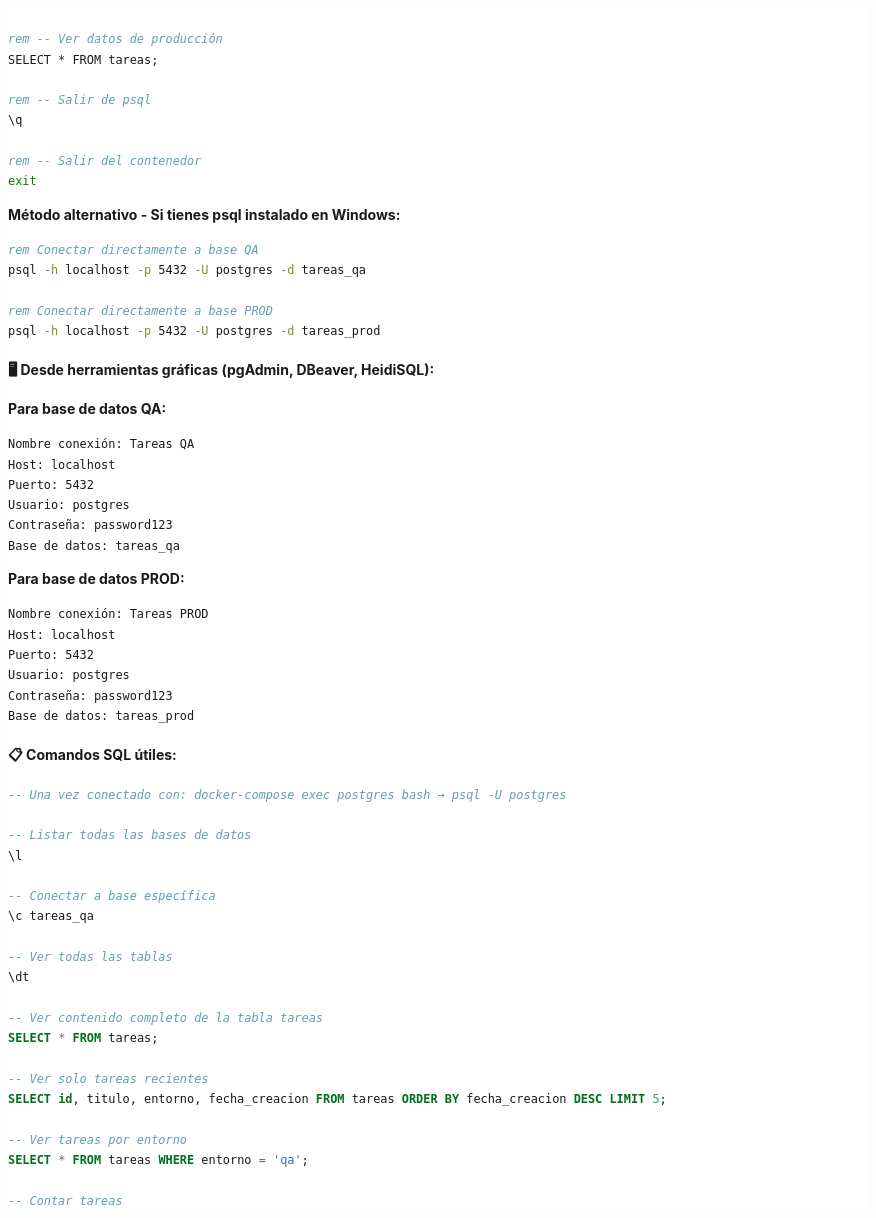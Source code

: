 ```cmd

rem -- Ver datos de producción
SELECT * FROM tareas;

rem -- Salir de psql
\q

rem -- Salir del contenedor
exit
```

**Método alternativo - Si tienes psql instalado en Windows:**
```cmd
rem Conectar directamente a base QA
psql -h localhost -p 5432 -U postgres -d tareas_qa

rem Conectar directamente a base PROD
psql -h localhost -p 5432 -U postgres -d tareas_prod
```

#### **🖥️ Desde herramientas gráficas (pgAdmin, DBeaver, HeidiSQL):**

**Para base de datos QA:**
```
Nombre conexión: Tareas QA
Host: localhost
Puerto: 5432
Usuario: postgres
Contraseña: password123
Base de datos: tareas_qa
```

**Para base de datos PROD:**
```
Nombre conexión: Tareas PROD
Host: localhost
Puerto: 5432
Usuario: postgres
Contraseña: password123
Base de datos: tareas_prod
```

#### **📋 Comandos SQL útiles:**
```sql
-- Una vez conectado con: docker-compose exec postgres bash → psql -U postgres

-- Listar todas las bases de datos
\l

-- Conectar a base específica
\c tareas_qa

-- Ver todas las tablas
\dt

-- Ver contenido completo de la tabla tareas
SELECT * FROM tareas;

-- Ver solo tareas recientes
SELECT id, titulo, entorno, fecha_creacion FROM tareas ORDER BY fecha_creacion DESC LIMIT 5;

-- Ver tareas por entorno
SELECT * FROM tareas WHERE entorno = 'qa';

-- Contar tareas
```